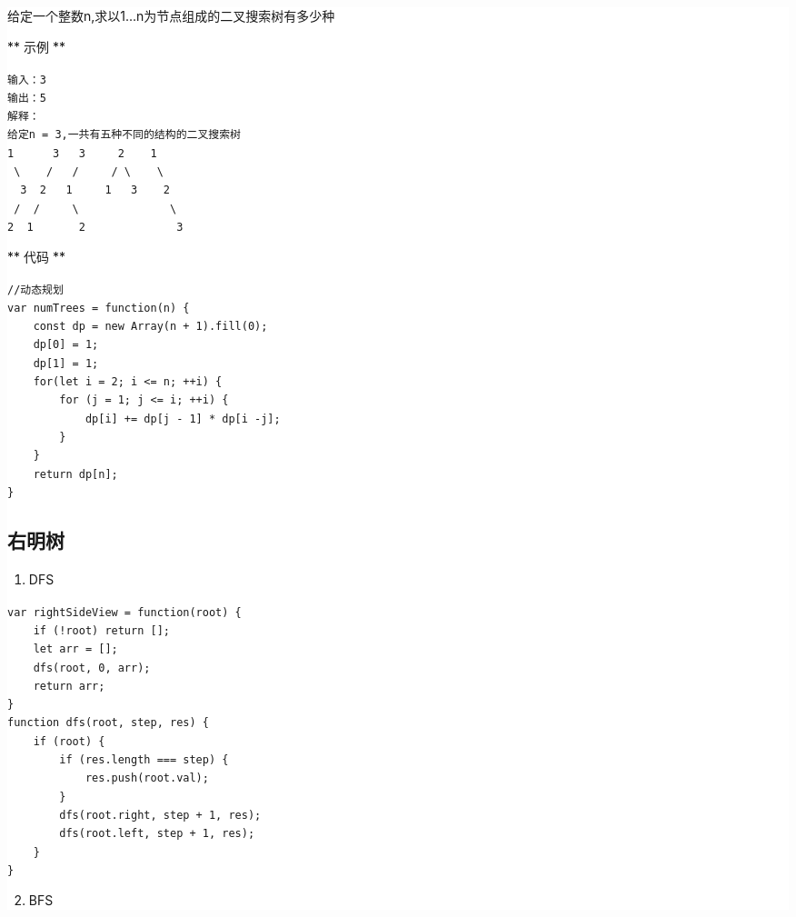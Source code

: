 给定一个整数n,求以1...n为节点组成的二叉搜索树有多少种

** 示例 **
```
输入：3
输出：5
解释：
给定n = 3,一共有五种不同的结构的二叉搜索树
1      3   3     2    1
 \    /   /     / \    \
  3  2   1     1   3    2
 /  /     \              \
2  1       2              3
```
** 代码 **
```
//动态规划
var numTrees = function(n) {
	const dp = new Array(n + 1).fill(0);
    dp[0] = 1;
    dp[1] = 1;
    for(let i = 2; i <= n; ++i) {
    	for (j = 1; j <= i; ++i) {
        	dp[i] += dp[j - 1] * dp[i -j];
        }
    }
    return dp[n];
}
```
## 右明树

1. DFS

```
var rightSideView = function(root) {
    if (!root) return [];
    let arr = [];
    dfs(root, 0, arr);
    return arr;
}
function dfs(root, step, res) {
    if (root) {
        if (res.length === step) {
            res.push(root.val);
        }
        dfs(root.right, step + 1, res);
        dfs(root.left, step + 1, res);
    }
}
```

2. BFS

